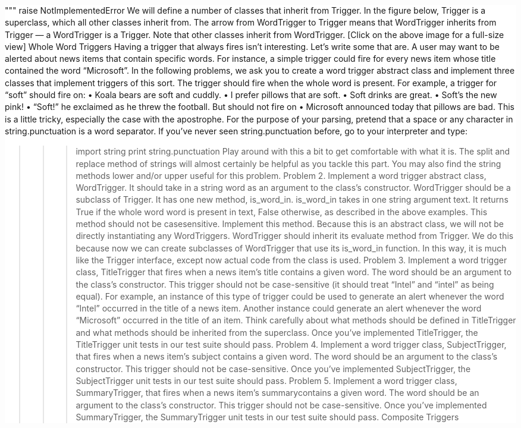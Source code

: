  """ 
 raise NotImplementedError 
We will define a number of classes that inherit from Trigger. In the figure below, Trigger is a 
superclass, which all other classes inherit from. The arrow from WordTrigger to Trigger means 
that WordTrigger inherits from Trigger — a WordTrigger is a Trigger. Note that other classes 
inherit from WordTrigger. [Click on the above image for a full-size view] 
Whole Word Triggers 
Having a trigger that always fires isn’t interesting. Let’s write some that are. A user may want to 
be alerted about news items that contain specific words. For instance, a simple trigger could fire 
for every news item whose title contained the word “Microsoft”. In the following problems, we 
ask you to create a word trigger abstract class and implement three classes that implement 
triggers of this sort. 
The trigger should fire when the whole word is present. For example, a trigger for “soft” should 
fire on: 
• Koala bears are soft and cuddly. 
• I prefer pillows that are soft. 
• Soft drinks are great. 
• Soft’s the new pink! 
• “Soft!” he exclaimed as he threw the football. 
But should not fire on 
• Microsoft announced today that pillows are bad. 
This is a little tricky, especially the case with the apostrophe. For the purpose of your parsing, 
pretend that a space or any character in string.punctuation is a word separator. If you’ve 
never seen string.punctuation before, go to your interpreter and type: 
>>> import string 
>>> print string.punctuation Play around with this a bit to get comfortable with what it is. The split and replace method of 
strings will almost certainly be helpful as you tackle this part. 
You may also find the string methods lower and/or upper useful for this problem. 
Problem 2.
Implement a word trigger abstract class, WordTrigger. It should take in a string word as an 
argument to the class’s constructor. 
WordTrigger should be a subclass of Trigger. It has one new method, is_word_in. 
is_word_in takes in one string argument text. It returns True if the whole word word is present 
in text, False otherwise, as described in the above examples. This method should not be casesensitive. Implement this method. 
Because this is an abstract class, we will not be directly instantiating any WordTriggers. 
WordTrigger should inherit its evaluate method from Trigger. We do this because now we 
can create subclasses of WordTrigger that use its is_word_in function. In this way, it is much 
like the Trigger interface, except now actual code from the class is used. 
Problem 3.
Implement a word trigger class, TitleTrigger that fires when a news item’s title contains a 
given word. The word should be an argument to the class’s constructor. This trigger should not 
be case-sensitive (it should treat “Intel” and “intel” as being equal). 
For example, an instance of this type of trigger could be used to generate an alert whenever the 
word “Intel” occurred in the title of a news item. Another instance could generate an alert 
whenever the word “Microsoft” occurred in the title of an item. 
Think carefully about what methods should be defined in TitleTrigger and what methods 
should be inherited from the superclass.
Once you’ve implemented TitleTrigger, the TitleTrigger unit tests in our test suite should 
pass. 
Problem 4.
Implement a word trigger class, SubjectTrigger, that fires when a news item’s subject
contains a given word. The word should be an argument to the class’s constructor. This trigger 
should not be case-sensitive. 
Once you’ve implemented SubjectTrigger, the SubjectTrigger unit tests in our test suite 
should pass. 
Problem 5.
Implement a word trigger class, SummaryTrigger, that fires when a news item’s summarycontains a given word. The word should be an argument to the class’s constructor. This trigger 
should not be case-sensitive. 
Once you’ve implemented SummaryTrigger, the SummaryTrigger unit tests in our test suite 
should pass. 
Composite Triggers 